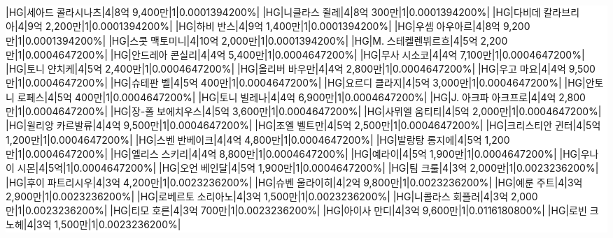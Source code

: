 |HG|세아드 콜라시나츠|4|8억 9,400만|1|0.0001394200%|
|HG|니클라스 쥘레|4|8억 300만|1|0.0001394200%|
|HG|다비데 칼라브리아|4|9억 2,200만|1|0.0001394200%|
|HG|하비 반스|4|9억 1,400만|1|0.0001394200%|
|HG|우셈 아우아르|4|8억 9,200만|1|0.0001394200%|
|HG|스콧 맥토미니|4|10억 2,000만|1|0.0001394200%|
|HG|M. 스테켈렌뷔르흐|4|5억 2,200만|1|0.0004647200%|
|HG|안드레아 콘실리|4|4억 5,400만|1|0.0004647200%|
|HG|무사 시소코|4|4억 7,100만|1|0.0004647200%|
|HG|토니 얀치케|4|5억 2,400만|1|0.0004647200%|
|HG|올리버 바우만|4|4억 2,800만|1|0.0004647200%|
|HG|우고 마요|4|4억 9,500만|1|0.0004647200%|
|HG|슈테판 벨|4|5억 400만|1|0.0004647200%|
|HG|요르디 클라지|4|5억 3,000만|1|0.0004647200%|
|HG|안토니 로페스|4|5억 400만|1|0.0004647200%|
|HG|토니 빌레나|4|4억 6,900만|1|0.0004647200%|
|HG|J. 아크파 아크프로|4|4억 2,800만|1|0.0004647200%|
|HG|장-폴 보에치우스|4|5억 3,600만|1|0.0004647200%|
|HG|사뮈엘 움티티|4|5억 2,000만|1|0.0004647200%|
|HG|윌리앙 카르발류|4|4억 9,500만|1|0.0004647200%|
|HG|조엘 벨트만|4|5억 2,500만|1|0.0004647200%|
|HG|크리스티안 귄터|4|5억 1,200만|1|0.0004647200%|
|HG|스벤 반베이크|4|4억 4,800만|1|0.0004647200%|
|HG|발랑탕 롱지에|4|5억 1,200만|1|0.0004647200%|
|HG|엘리스 스키리|4|4억 8,800만|1|0.0004647200%|
|HG|예라이|4|5억 1,900만|1|0.0004647200%|
|HG|우나이 시몬|4|5억|1|0.0004647200%|
|HG|오언 베인달|4|5억 1,900만|1|0.0004647200%|
|HG|팀 크룰|4|3억 2,000만|1|0.0023236200%|
|HG|후이 파트리시우|4|3억 4,200만|1|0.0023236200%|
|HG|슈벤 울라이히|4|2억 9,800만|1|0.0023236200%|
|HG|예룬 주트|4|3억 2,900만|1|0.0023236200%|
|HG|로베르토 소리아노|4|3억 1,500만|1|0.0023236200%|
|HG|니콜라스 회플러|4|3억 2,000만|1|0.0023236200%|
|HG|티모 호른|4|3억 700만|1|0.0023236200%|
|HG|아이사 만디|4|3억 9,600만|1|0.0116180800%|
|HG|로빈 크노헤|4|3억 1,500만|1|0.0023236200%|